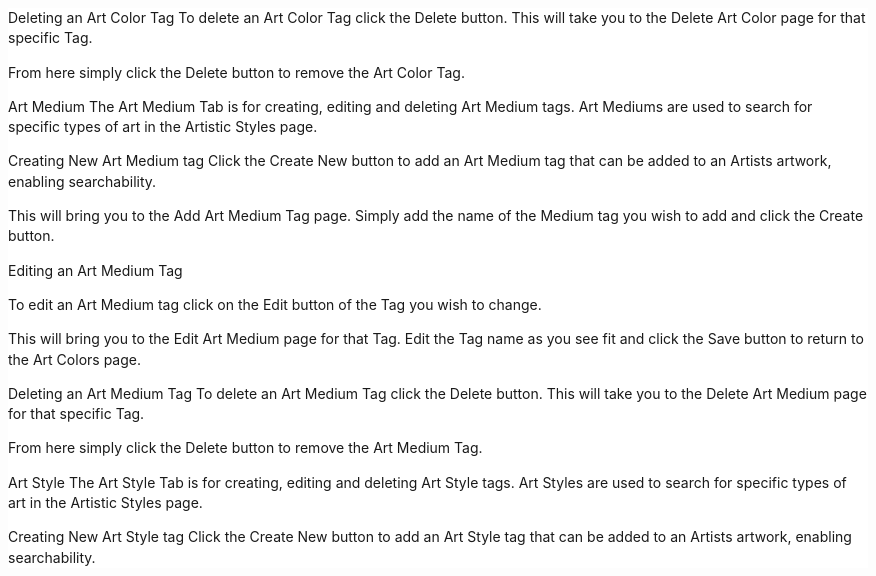 


Deleting an Art Color Tag
To delete an Art Color Tag click the Delete button. This will take you to the Delete Art Color page for that specific Tag.





From here simply click the Delete button to remove the Art Color Tag.




Art Medium 
The Art Medium Tab is for creating, editing and deleting Art Medium tags. Art Mediums are used to search for specific types of art in the Artistic Styles page.


Creating New Art Medium tag
Click the Create New button to add an Art Medium tag that can be added to an Artists artwork, enabling searchability.



This will bring you to the Add Art Medium Tag page. Simply add the name of the Medium tag you wish to add and click the Create button.





Editing an Art Medium Tag

To edit an Art Medium tag click on the Edit button of the Tag you wish to change.



This will bring you to the Edit Art Medium page for that Tag. Edit the Tag name as you see fit and click the Save button to return to the Art Colors page.





Deleting an Art Medium Tag
To delete an Art Medium Tag click the Delete button. This will take you to the Delete Art Medium page for that specific Tag.



From here simply click the Delete button to remove the Art Medium Tag.






Art Style
The Art Style Tab is for creating, editing and deleting Art Style tags. Art Styles are used to search for specific types of art in the Artistic Styles page.


Creating New Art Style tag
Click the Create New button to add an Art Style tag that can be added to an Artists artwork, enabling searchability.


